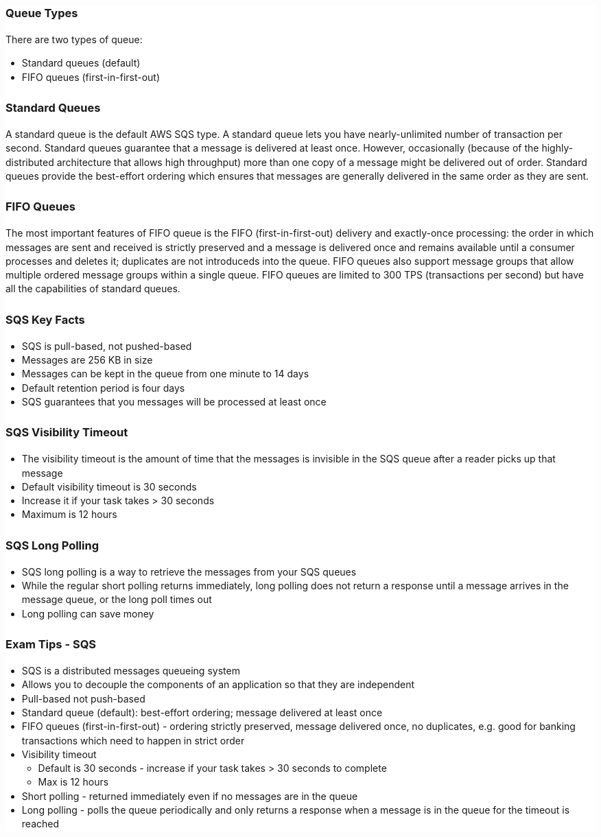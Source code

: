 ### Queue Types

There are two types of queue:

* Standard queues (default)
* FIFO queues (first-in-first-out)

### Standard Queues

A standard queue is the default AWS SQS type. A standard queue lets you have nearly-unlimited number of transaction per second. Standard queues guarantee that a message is delivered at least once. However, occasionally (because of the highly-distributed architecture that allows high throughput) more than one copy of a message might be delivered out of order. Standard queues provide the best-effort ordering which ensures that messages are generally delivered in the same order as they are sent.

### FIFO Queues

The most important features of FIFO queue is the FIFO (first-in-first-out) delivery and exactly-once processing: the order in which messages are sent and received is strictly preserved and a message is delivered once and remains available until a consumer processes and deletes it; duplicates are not introduceds into the queue. FIFO queues also support message groups that allow multiple ordered message groups within a single queue. FIFO queues are limited to 300 TPS (transactions per second) but have all the capabilities of standard queues.

### SQS Key Facts

* SQS is pull-based, not pushed-based
* Messages are 256 KB in size
* Messages can be kept in the queue from one minute to 14 days
* Default retention period is four days
* SQS guarantees that you messages will be processed at least once

### SQS Visibility Timeout

* The visibility timeout is the amount of time that the messages is invisible in the SQS queue after a reader picks up that message
* Default visibility timeout is 30 seconds
* Increase it if your task takes > 30 seconds
* Maximum is 12 hours

### SQS Long Polling

* SQS long polling is a way to retrieve the messages from your SQS queues
* While the regular short polling returns immediately, long polling does not return a response until a message arrives in the message queue, or the long poll times out
* Long polling can save money

### Exam Tips - SQS

* SQS is a distributed messages queueing system
* Allows you to decouple the components of an application so that they are independent
* Pull-based not push-based
* Standard queue (default): best-effort ordering; message delivered at least once
* FIFO queues (first-in-first-out) - ordering strictly preserved, message delivered once, no duplicates, e.g. good for banking transactions which need to happen in strict order
* Visibility timeout
  * Default is 30 seconds - increase if your task takes > 30 seconds to complete
  * Max is 12 hours
* Short polling - returned immediately even if no messages are in the queue
* Long polling - polls the queue periodically and only returns a response when a message is in the queue for the timeout is reached
